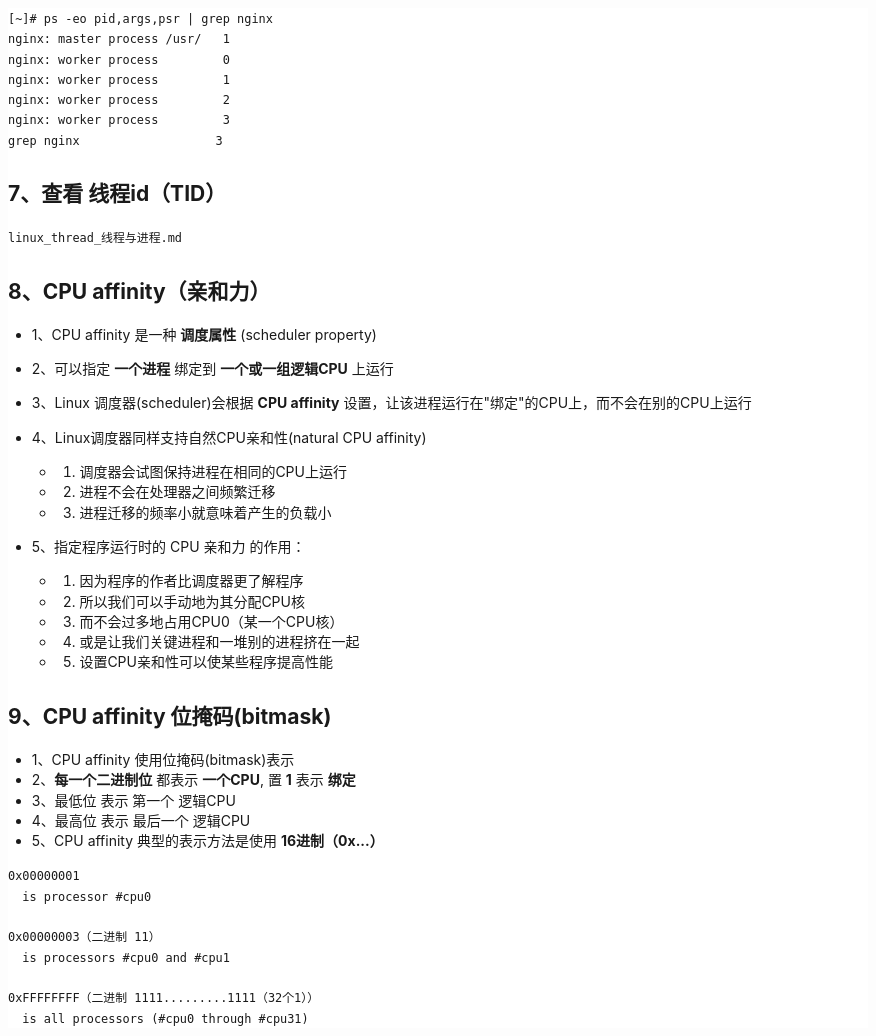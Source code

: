 ```
[~]# ps -eo pid,args,psr | grep nginx
nginx: master process /usr/   1
nginx: worker process         0
nginx: worker process         1
nginx: worker process         2
nginx: worker process         3
grep nginx                   3
```



## 7、查看 线程id（TID）

```
linux_thread_线程与进程.md
```



## 8、CPU affinity（亲和力）

- 1、CPU affinity 是一种 **调度属性** (scheduler property)
- 2、可以指定 **一个进程** 绑定到 **一个或一组逻辑CPU** 上运行
- 3、Linux 调度器(scheduler)会根据 **CPU affinity** 设置，让该进程运行在"绑定"的CPU上，而不会在别的CPU上运行

- 4、Linux调度器同样支持自然CPU亲和性(natural CPU affinity)
  - 1) 调度器会试图保持进程在相同的CPU上运行
  - 2) 进程不会在处理器之间频繁迁移
  - 3) 进程迁移的频率小就意味着产生的负载小

- 5、指定程序运行时的 CPU 亲和力 的作用：
  - 1) 因为程序的作者比调度器更了解程序
  - 2) 所以我们可以手动地为其分配CPU核
  - 3) 而不会过多地占用CPU0（某一个CPU核）
  - 4) 或是让我们关键进程和一堆别的进程挤在一起
  - 5) 设置CPU亲和性可以使某些程序提高性能



## 9、CPU affinity 位掩码(bitmask)

- 1、CPU affinity 使用位掩码(bitmask)表示
- 2、**每一个二进制位** 都表示 **一个CPU**, 置 **1** 表示 **绑定**
- 3、最低位 表示 第一个 逻辑CPU
- 4、最高位 表示 最后一个 逻辑CPU
- 5、CPU affinity 典型的表示方法是使用 **16进制（0x...）**

```
0x00000001
  is processor #cpu0

0x00000003（二进制 11）
  is processors #cpu0 and #cpu1

0xFFFFFFFF（二进制 1111.........1111（32个1））
  is all processors (#cpu0 through #cpu31)
```
